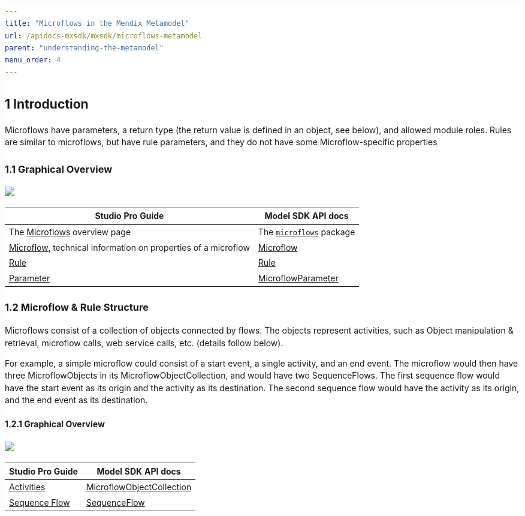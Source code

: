 ```yaml
---
title: "Microflows in the Mendix Metamodel"
url: /apidocs-mxsdk/mxsdk/microflows-metamodel
parent: "understanding-the-metamodel"
menu_order: 4
---
```


## 1 Introduction

Microflows have parameters, a return type (the return value is defined in an object, see below), and allowed module roles. Rules are similar to microflows, but have rule parameters, and they do not have some Microflow-specific properties

### 1.1 Graphical Overview

![](/attachments/apidocs-mxsdk/mxsdk/sdk-refguide/understanding-the-metamodel/microflows-metamodel/16842814.svg)

Studio Pro Guide | Model SDK API docs
--- | --- |
The [Microflows](/refguide/microflows) overview page | The [`microflows`](https://apidocs.rnd.mendix.com/modelsdk/latest/modules/microflows.html) package
[Microflow](/refguide/microflow), technical information on properties of a microflow | [Microflow](https://apidocs.rnd.mendix.com/modelsdk/latest/classes/microflows.microflow.html)
[Rule](/refguide/rules) | [Rule](https://apidocs.rnd.mendix.com/modelsdk/latest/classes/microflows.rule.html)
[Parameter](/refguide/parameter) | [MicroflowParameter](https://apidocs.rnd.mendix.com/modelsdk/latest/classes/microflows.microflowparameter.html)

### 1.2 Microflow & Rule Structure

Microflows consist of a collection of objects connected by flows. The objects represent activities, such as Object manipulation & retrieval, microflow calls, web service calls, etc. (details follow below).

For example, a simple microflow could consist of a start event, a single activity, and an end event. The microflow would then have three MicroflowObjects in its MicroflowObjectCollection, and would have two SequenceFlows. The first sequence flow would have the start event as its origin and the activity as its destination. The second sequence flow would have the activity as its origin, and the end event as its destination.

#### 1.2.1 Graphical Overview

![](/attachments/apidocs-mxsdk/mxsdk/sdk-refguide/understanding-the-metamodel/microflows-metamodel/16842811.svg)

Studio Pro Guide | Model SDK API docs
--- | --- |
[Activities](/refguide/activities) | [MicroflowObjectCollection](https://apidocs.rnd.mendix.com/modelsdk/latest/classes/microflows.microflowobjectcollection.html)
[Sequence Flow](/refguide/sequence-flow) | [SequenceFlow](https://apidocs.rnd.mendix.com/modelsdk/latest/classes/microflows.sequenceflow.html)
